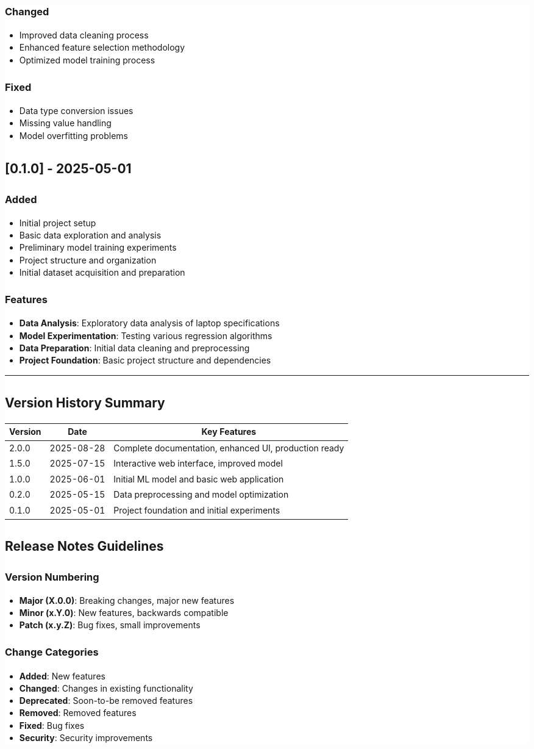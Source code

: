 ### Changed
- Improved data cleaning process
- Enhanced feature selection methodology
- Optimized model training process

### Fixed
- Data type conversion issues
- Missing value handling
- Model overfitting problems

## [0.1.0] - 2025-05-01

### Added
- Initial project setup
- Basic data exploration and analysis
- Preliminary model training experiments
- Project structure and organization
- Initial dataset acquisition and preparation

### Features
- **Data Analysis**: Exploratory data analysis of laptop specifications
- **Model Experimentation**: Testing various regression algorithms
- **Data Preparation**: Initial data cleaning and preprocessing
- **Project Foundation**: Basic project structure and dependencies

---

## Version History Summary

| Version | Date | Key Features |
|---------|------|--------------|
| 2.0.0 | 2025-08-28 | Complete documentation, enhanced UI, production ready |
| 1.5.0 | 2025-07-15 | Interactive web interface, improved model |
| 1.0.0 | 2025-06-01 | Initial ML model and basic web application |
| 0.2.0 | 2025-05-15 | Data preprocessing and model optimization |
| 0.1.0 | 2025-05-01 | Project foundation and initial experiments |

## Release Notes Guidelines

### Version Numbering
- **Major (X.0.0)**: Breaking changes, major new features
- **Minor (x.Y.0)**: New features, backwards compatible
- **Patch (x.y.Z)**: Bug fixes, small improvements

### Change Categories
- **Added**: New features
- **Changed**: Changes in existing functionality
- **Deprecated**: Soon-to-be removed features
- **Removed**: Removed features
- **Fixed**: Bug fixes
- **Security**: Security improvements
